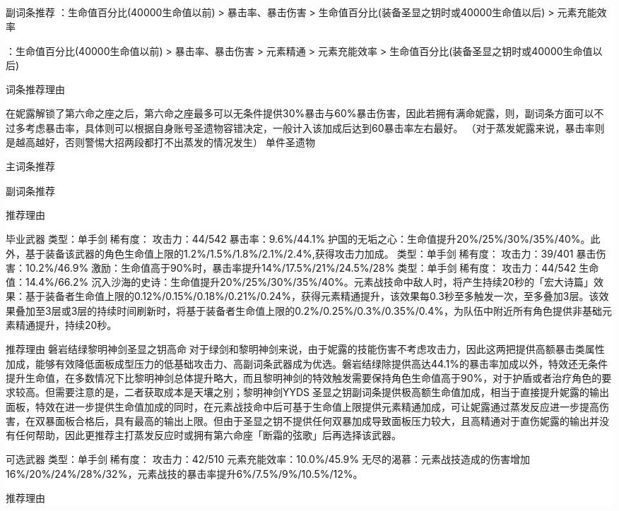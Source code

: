副词条推荐
：生命值百分比(40000生命值以前) > 暴击率、暴击伤害 > 生命值百分比(装备圣显之钥时或40000生命值以后) > 元素充能效率

：生命值百分比(40000生命值以前) > 暴击率、暴击伤害 > 元素精通 > 元素充能效率 > 生命值百分比(装备圣显之钥时或40000生命值以后)

词条推荐理由









在妮露解锁了第六命之座之后，第六命之座最多可以无条件提供30%暴击与60%暴击伤害，因此若拥有满命妮露，则，副词条方面可以不过多考虑暴击率，具体则可以根据自身账号圣遗物容错决定，一般计入该加成后达到60暴击率左右最好。 （对于蒸发妮露来说，暴击率则是越高越好，否则警惕大招两段都打不出蒸发的情况发生）
单件圣遗物

主词条推荐

副词条推荐

推荐理由

毕业武器
类型：单手剑
稀有度：
攻击力：44/542
暴击率：9.6%/44.1%
护国的无垢之心：生命值提升20%/25%/30%/35%/40%。此外，基于装备该武器的角色生命值上限的1.2%/1.5%/1.8%/2.1%/2.4%,获得攻击力加成。
类型：单手剑
稀有度：
攻击力：39/401
暴击伤害：10.2%/46.9%
激励：生命值高于90%时，暴击率提升14%/17.5%/21%/24.5%/28%
类型：单手剑
稀有度：
攻击力：44/542
生命值：14.4%/66.2%
沉入沙海的史诗：生命值提升20%/25%/30%/35%/40%。元素战技命中敌人时，将产生持续20秒的「宏大诗篇」效果：基于装备者生命值上限的0.12%/0.15%/0.18%/0.21%/0.24%，获得元素精通提升，该效果每0.3秒至多触发一次，至多叠加3层。该效果叠加至3层或3层的持续时间刷新时，将基于装备者生命值上限的0.2%/0.25%/0.3%/0.35%/0.4%，为队伍中附近所有角色提供非基础元素精通提升，持续20秒。

推荐理由
磐岩结绿黎明神剑圣显之钥高命
对于绿剑和黎明神剑来说，由于妮露的技能伤害不考虑攻击力，因此这两把提供高额暴击类属性加成，能够有效降低面板成型压力的低基础攻击力、高副词条武器成为优选。磐岩结绿除提供高达44.1%的暴击率加成以外，特效还无条件提升生命值，在多数情况下比黎明神剑总体提升略大，而且黎明神剑的特效触发需要保持角色生命值高于90%，对于护盾或者治疗角色的要求较高。但需要注意的是，二者获取成本是天壤之别；黎明神剑YYDS
圣显之钥副词条提供极高额生命值加成，相当于直接提升妮露的输出面板，特效在进一步提供生命值加成的同时，在元素战技命中后可基于生命值上限提供元素精通加成，可让妮露通过蒸发反应进一步提高伤害，在双暴面板合格后，具有最高的输出上限。但由于圣显之钥不提供任何双暴加成导致面板压力较大，且高精通对于直伤妮露的输出并没有任何帮助，因此更推荐主打蒸发反应时或拥有第六命座「断霜的弦歌」后再选择该武器。

可选武器
类型：单手剑
稀有度：
攻击力：42/510
元素充能效率：10.0%/45.9%
无尽的渴慕：元素战技造成的伤害增加16%/20%/24%/28%/32%，元素战技的暴击率提升6%/7.5%/9%/10.5%/12%。

推荐理由
